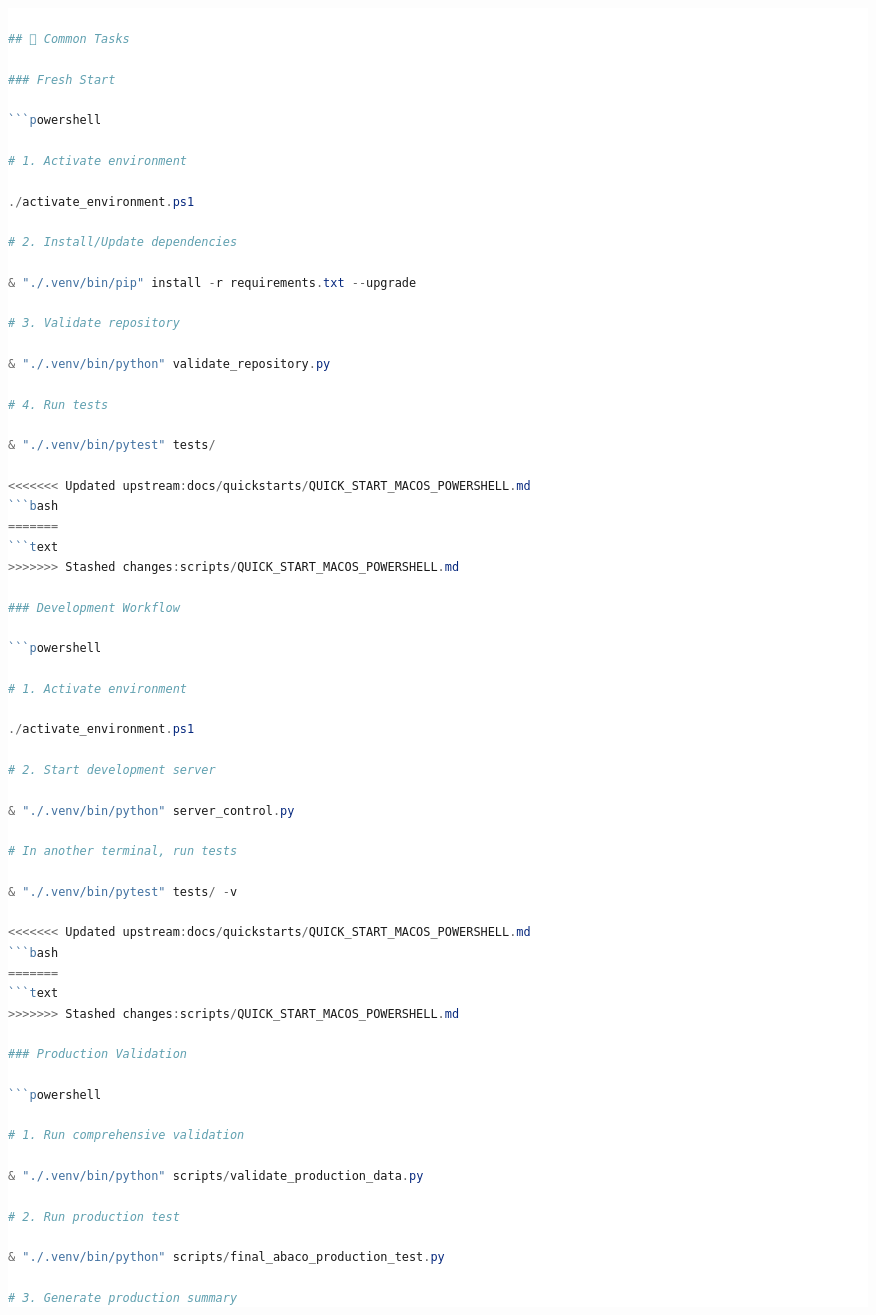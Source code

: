 ```powershell

## 🎯 Common Tasks

### Fresh Start

```powershell

# 1. Activate environment

./activate_environment.ps1

# 2. Install/Update dependencies

& "./.venv/bin/pip" install -r requirements.txt --upgrade

# 3. Validate repository

& "./.venv/bin/python" validate_repository.py

# 4. Run tests

& "./.venv/bin/pytest" tests/

<<<<<<< Updated upstream:docs/quickstarts/QUICK_START_MACOS_POWERSHELL.md
```bash
=======
```text
>>>>>>> Stashed changes:scripts/QUICK_START_MACOS_POWERSHELL.md

### Development Workflow

```powershell

# 1. Activate environment

./activate_environment.ps1

# 2. Start development server

& "./.venv/bin/python" server_control.py

# In another terminal, run tests

& "./.venv/bin/pytest" tests/ -v

<<<<<<< Updated upstream:docs/quickstarts/QUICK_START_MACOS_POWERSHELL.md
```bash
=======
```text
>>>>>>> Stashed changes:scripts/QUICK_START_MACOS_POWERSHELL.md

### Production Validation

```powershell

# 1. Run comprehensive validation

& "./.venv/bin/python" scripts/validate_production_data.py

# 2. Run production test

& "./.venv/bin/python" scripts/final_abaco_production_test.py

# 3. Generate production summary
```